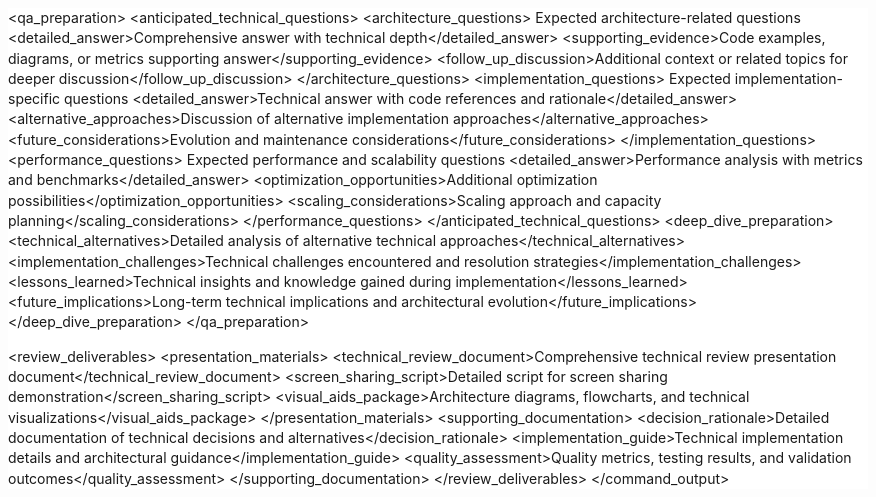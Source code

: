 <qa_preparation>
<anticipated_technical_questions>
<architecture_questions>
<question>Expected architecture-related questions</question>
<detailed_answer>Comprehensive answer with technical depth</detailed_answer>
<supporting_evidence>Code examples, diagrams, or metrics supporting answer</supporting_evidence>
<follow_up_discussion>Additional context or related topics for deeper discussion</follow_up_discussion>
</architecture_questions>
<implementation_questions>
<question>Expected implementation-specific questions</question>
<detailed_answer>Technical answer with code references and rationale</detailed_answer>
<alternative_approaches>Discussion of alternative implementation approaches</alternative_approaches>
<future_considerations>Evolution and maintenance considerations</future_considerations>
</implementation_questions>
<performance_questions>
<question>Expected performance and scalability questions</question>
<detailed_answer>Performance analysis with metrics and benchmarks</detailed_answer>
<optimization_opportunities>Additional optimization possibilities</optimization_opportunities>
<scaling_considerations>Scaling approach and capacity planning</scaling_considerations>
</performance_questions>
</anticipated_technical_questions>
<deep_dive_preparation>
<technical_alternatives>Detailed analysis of alternative technical approaches</technical_alternatives>
<implementation_challenges>Technical challenges encountered and resolution strategies</implementation_challenges>
<lessons_learned>Technical insights and knowledge gained during implementation</lessons_learned>
<future_implications>Long-term technical implications and architectural evolution</future_implications>
</deep_dive_preparation>
</qa_preparation>

<review_deliverables>
<presentation_materials>
<technical_review_document>Comprehensive technical review presentation document</technical_review_document>
<screen_sharing_script>Detailed script for screen sharing demonstration</screen_sharing_script>
<visual_aids_package>Architecture diagrams, flowcharts, and technical visualizations</visual_aids_package>
</presentation_materials>
<supporting_documentation>
<decision_rationale>Detailed documentation of technical decisions and alternatives</decision_rationale>
<implementation_guide>Technical implementation details and architectural guidance</implementation_guide>
<quality_assessment>Quality metrics, testing results, and validation outcomes</quality_assessment>
</supporting_documentation>
</review_deliverables>
</command_output>
